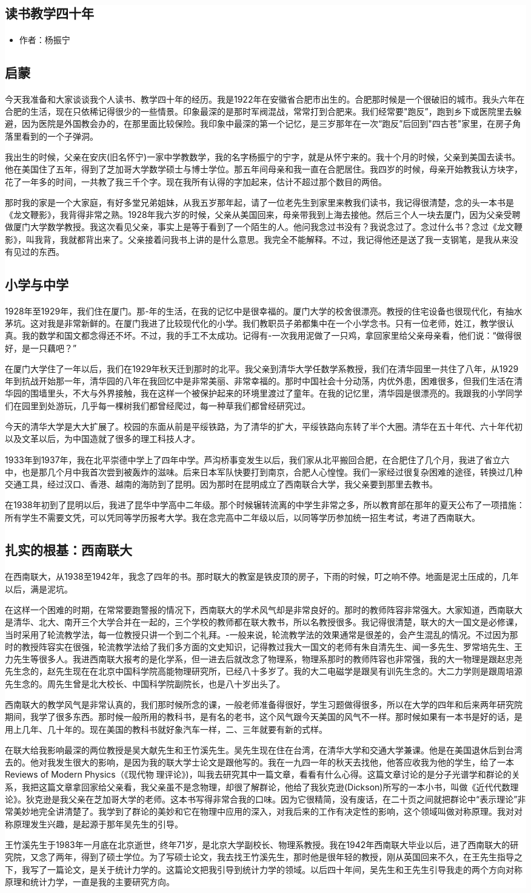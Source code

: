 ## 读书教学四十年  

- 作者：杨振宁  

## 启蒙  

今天我准备和大家谈谈我个人读书、教学四十年的经历。我是1922年在安徽省合肥市出生的。合肥那时候是一个很破旧的城市。我头六年在合肥的生活，现在只依稀记得很少的一些情景。印象最深的是那时军阀混战，常常打到合肥来。我们经常要"跑反”，跑到乡下或医院里去躲避，因为医院是外国教会办的，在那里面比较保险。我印象中最深的第一个记忆，是三岁那年在一次“跑反”后回到"四古苍"家里，在房子角落里看到的一个子弹洞。  

我出生的时候，父亲在安庆(旧名怀宁)一家中学教数学，我的名字杨振宁的宁字，就是从怀宁来的。我十个月的时候，父亲到美国去读书。他在美国住了五年，得到了芝加哥大学数学硕士与博士学位。那五年间母亲和我一直在合肥居住。我四岁的时候，母亲开始教我认方块字，花了一年多的时间，一共教了我三千个字。现在我所有认得的字加起来，估计不超过那个数目的两倍。  

那时我的家是一个大家庭，有好多堂兄弟姐妹，从我五岁那年起，请了一位老先生到家里来教我们读书，我记得很清楚，念的头一本书是《龙文鞭影》，我背得非常之熟。1928年我六岁的时候，父亲从美国回来，母亲带我到上海去接他。然后三个人一块去厦门，因为父亲受聘做厦门大学数学教授。我这次看见父亲，事实上是等于看到了一个陌生的人。他问我念过书没有？我说念过了。念过什么书？念过《龙文鞭影》，叫我背，我就都背出来了。父亲接着问我书上讲的是什么意思。我完全不能解释。不过，我记得他还是送了我一支钢笔，是我从来没有见过的东西。  

## 小学与中学  

1928年至1929年，我们住在厦门。那-年的生活，在我的记忆中是很幸福的。厦门大学的校舍很漂亮。教授的住宅设备也很现代化，有抽水茅坑。这对我是非常新鲜的。在厦门我进了比较现代化的小学。我们教职员子弟都集中在一个小学念书。只有一位老师，姓江，教学很认真。我的数学和国文都念得还不坏。不过，我的手工不太成功。记得有-一次我用泥做了一只鸡，拿回家里给父亲母亲看，他们说：“做得很好，是一只藕吧？”  

在厦门大学住了一年以后，我们在1929年秋天迁到那时的北平。我父亲到清华大学任数学系教授，我们在清华园里一共住了八年，从1929年到抗战开始那一年，清华园的八年在我回忆中是非常美丽、非常幸福的。那时中国社会十分动荡，内优外患，困难很多，但我们生活在清华园的围墙里头，不大与外界接触，我在这样一个被保护起来的环境里渡过了童年。在我的记忆里，清华园是很漂亮的。我跟我的小学同学们在园里到处游玩，几乎每一棵树我们都曾经爬过，每一种草我们都曾经研究过。  

今天的清华大学是大大扩展了。校园的东面从前是平绥铁路，为了清华的扩大，平绥铁路向东转了半个大圈。清华在五十年代、六十年代初以及文革以后，为中国造就了很多的理工科技人才。  

1933年到1937年，我在北平崇德中学上了四年中学。芦沟桥事变发生以后，我们家从北平搬回合肥，在合肥住了几个月，我进了省立六中，也是那几个月中我首次尝到被轰炸的滋味。后来日本军队快要打到南京，合肥人心惶惶。我们一家经过很复杂困难的途径，转换过几种交通工具，经过汉口、香港、越南的海防到了昆明。因为那时在昆明成立了西南联合大学，我父亲要到那里去教书。  

在1938年初到了昆明以后，我进了昆华中学高中二年级。那个时候辗转流离的中学生非常之多，所以教育部在那年的夏天公布了一项措施：所有学生不需要文凭，可以凭同等学历报考大学。我在念完高中二年级以后，以同等学历参加统一招生考试，考进了西南联大。  

## 扎实的根基：西南联大  

在西南联大，从1938至1942年，我念了四年的书。那时联大的教室是铁皮顶的房子，下雨的时候，叮之响不停。地面是泥土压成的，几年以后，满是泥坑。  

在这样一个困难的时期，在常常要跑警报的情况下，西南联大的学术风气却是非常良好的。那时的教师阵容非常强大。大家知道，西南联大是清华、北大、南开三个大学合并在一起的，三个学校的教师都在联大教书，所以名教授很多。我记得很清楚，联大的大一国文是必修课，当时采用了轮流教学法，每一位教授只讲一个到二个礼拜。-一般来说，轮流教学法的效果通常是很差的，会产生混乱的情况。不过因为那时的教授阵容实在很强，轮流教学法给了我们多方面的文史知识，记得教过我大一国文的老师有朱自清先生、闻一多先生、罗常培先生、王力先生等很多人。我进西南联大报考的是化学系，但一进去后就改念了物理系，物理系那时的教师阵容也非常强，我的大一物理是跟赵忠尧先生念的，赵先生现在在北京中国科学院高能物理研究所，已经八十多岁了。我的大二电磁学是跟吴有训先生念的。大二力学则是跟周培源先生念的。周先生曾是北大校长、中国科学院副院长，也是八十岁出头了。  

西南联大的教学风气是非常认真的，我们那时候所念的课，一般老师准备得很好，学生习题做得很多，所以在大学的四年和后来两年研究院期间，我学了很多东西。那时候一般所用的教科书，是有名的老书，这个风气跟今天美国的风气不一样。那时候如果有一本书是好的话，是用上几年、几十年的。现在美国的教科书就好象汽车一样，二、三年就要有新的式样。  

在联大给我影响最深的两位教授是吴大献先生和王竹溪先生。吴先生现在住在台湾，在清华大学和交通大学兼课。他是在美国退休后到台湾去的。他对我发生很大的影响，是因为我的联大学士论文是跟他写的。我在一九四一年的秋天去找他，他答应收我为他的学生，给了一本 Reviews of Modern Physics（《现代物 理评论》)，叫我去研究其中一篇文章，看看有什么心得。这篇文章讨论的是分子光谱学和群论的关系，我把这篇文章拿回家给父亲看，我父亲虽不是念物理，却很了解群论，他给了我狄克逊(Dickson)所写的一本小书，叫做《近代代数理论》。狄克逊是我父亲在芝加哥大学的老师。这本书写得非常合我的口味。因为它很精简，没有废话，在二十页之间就把群论中“表示理论”非常美妙地完全讲清楚了。我学到了群论的美妙和它在物理中应用的深入，对我后来的工作有决定性的影响，这个领域叫做对称原理。我对对称原理发生兴趣，是起源于那年吴先生的引导。  

王竹溪先生于1983年一月底在北京逝世，终年71岁，是北京大学副校长、物理系教授。我在1942年西南联大毕业以后，进了西南联大的研究院，又念了两年，得到了硕士学位。为了写硕士论文，我去找王竹溪先生，那时他是很年轻的教授，刚从英国回来不久，在王先生指导之下，我写了一篇论文，是关于统计力学的。这篇论文把我引导到统计力学的领域。以后四十年间，吴先生和王先生引导我走的两个方向对称原理和统计力学，一直是我的主要研究方向。  
